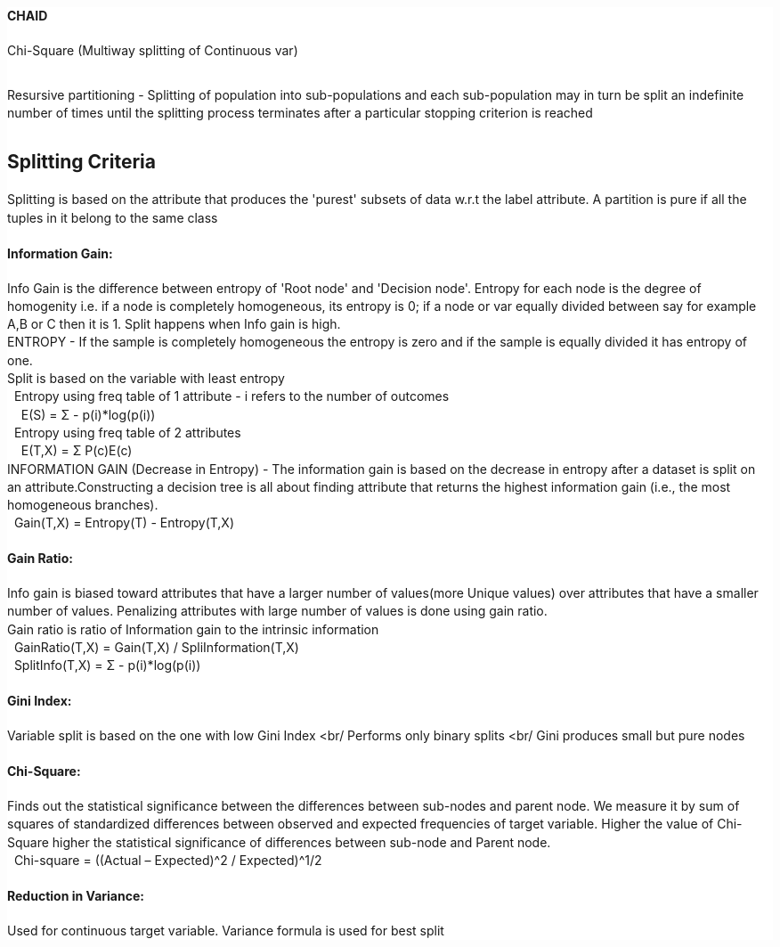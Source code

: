#### CHAID 
Chi-Square (Multiway splitting of Continuous var) <br/>


## 
Resursive partitioning - Splitting of population into sub-populations and each sub-population may in turn be split an indefinite number of times until the splitting process terminates after a particular stopping criterion is reached

## Splitting Criteria
Splitting is based on the attribute that produces the 'purest' subsets of data w.r.t the label attribute. A partition is pure if all the tuples in it belong to the same class
#### Information Gain:
Info Gain is the difference between entropy of 'Root node' and 'Decision node'. Entropy for each node is the degree 
of homogenity i.e. if a node  is completely homogeneous, its entropy is 0; if a node or var equally divided between say for example 
A,B or C then it is 1. Split happens when Info gain is high. <br/>
ENTROPY -  If the sample is completely homogeneous the entropy is zero and if the sample is equally divided it has entropy of one. <br/>
Split is based on the variable with least entropy <br/>
&nbsp; Entropy using freq table of 1 attribute - i refers to the number of outcomes <br/>
&nbsp; &nbsp; E(S) = Σ - p(i)*log(p(i)) <br/>
&nbsp; Entropy using freq table of 2 attributes  <br/>
&nbsp; &nbsp; E(T,X) = Σ P(c)E(c) <br/>
INFORMATION GAIN (Decrease in Entropy) - The information gain is based on the decrease in entropy after a dataset is split on an attribute.Constructing a decision tree is all about finding attribute that returns the highest information gain (i.e., the most homogeneous branches). <br/>
&nbsp; Gain(T,X) = Entropy(T) - Entropy(T,X)
#### Gain Ratio:
Info gain is biased toward attributes that have a larger number of values(more Unique values) over attributes that have a smaller number of values. Penalizing attributes with large number of values is done using gain ratio.  <br/>
Gain ratio is ratio of Information gain to the intrinsic information <br/>
&nbsp; GainRatio(T,X) = Gain(T,X) / SpliInformation(T,X)  <br/>
&nbsp; SplitInfo(T,X) = Σ - p(i)*log(p(i))  <br/>
#### Gini Index:
Variable split is based on the one with low Gini Index <br/
Performs only binary splits <br/
Gini produces small but pure nodes <br/>
#### Chi-Square:
Finds out the statistical significance between the differences between sub-nodes and parent node. We measure it by sum of squares of standardized differences between observed and expected frequencies of target variable. Higher the value of Chi-Square higher the statistical significance of differences between sub-node and Parent node.  <br/>
&nbsp; Chi-square = ((Actual – Expected)^2 / Expected)^1/2
#### Reduction in Variance:
Used for continuous target variable. Variance formula is used for best split
  